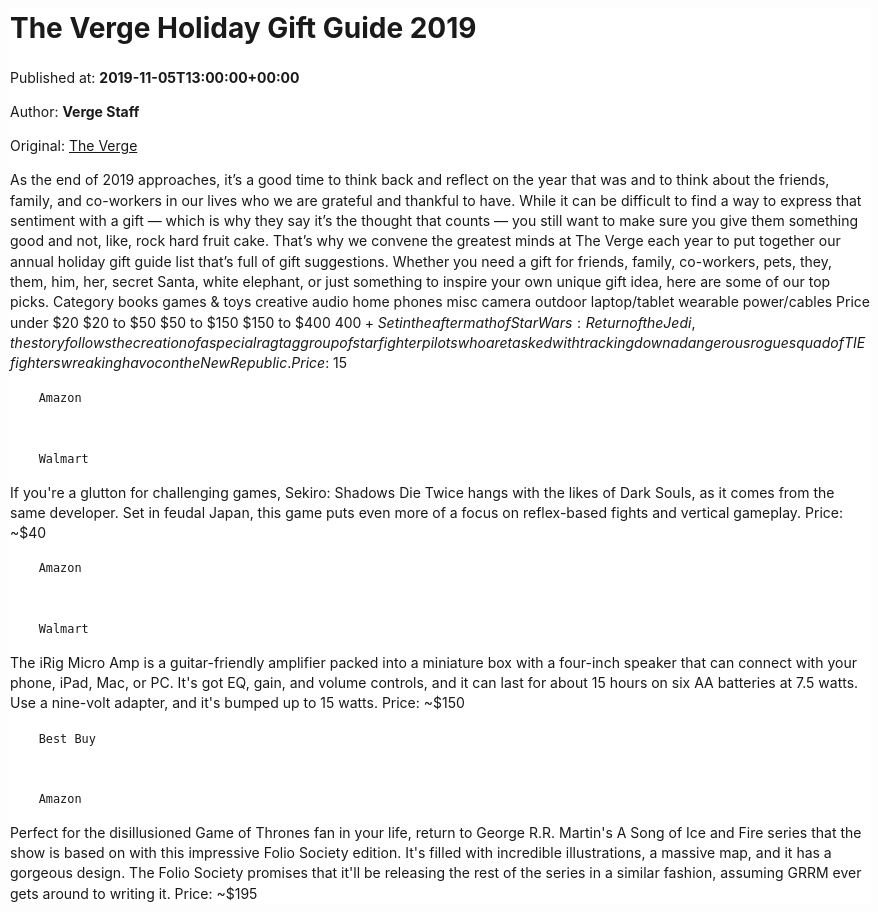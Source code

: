 
# The Verge Holiday Gift Guide 2019

Published at: **2019-11-05T13:00:00+00:00**

Author: **Verge Staff**

Original: [The Verge](https://www.theverge.com/2019/11/5/20929348/holiday-gift-ideas-tech-phones-books-gadgets-christmas-hannukah-2019)

As the end of 2019 approaches, it’s a good time to think back and reflect on the year that was and to think about the friends, family, and co-workers in our lives who we are grateful and thankful to have. While it can be difficult to find a way to express that sentiment with a gift — which is why they say it’s the thought that counts — you still want to make sure you give them something good and not, like, rock hard fruit cake.
That’s why we convene the greatest minds at The Verge each year to put together our annual holiday gift guide list that’s full of gift suggestions. Whether you need a gift for friends, family, co-workers, pets, they, them, him, her, secret Santa, white elephant, or just something to inspire your own unique gift idea, here are some of our top picks.
Category
books games & toys creative audio home phones misc camera outdoor laptop/tablet wearable power/cables
Price
under $20 $20 to $50 $50 to $150 $150 to $400 $400+
Set in the aftermath of Star Wars: Return of the Jedi, the story follows the creation of a special ragtag group of starfighter pilots who are tasked with tracking down a dangerous rogue squad of TIE fighters wreaking havoc on the New Republic. Price: ~$15

        Amazon
      

        Walmart
      
If you're a glutton for challenging games, Sekiro: Shadows Die Twice hangs with the likes of Dark Souls, as it comes from the same developer. Set in feudal Japan, this game puts even more of a focus on reflex-based fights and vertical gameplay. Price: ~$40

        Amazon
      

        Walmart
      
The iRig Micro Amp is a guitar-friendly amplifier packed into a miniature box with a four-inch speaker that can connect with your phone, iPad, Mac, or PC. It's got EQ, gain, and volume controls, and it can last for about 15 hours on six AA batteries at 7.5 watts. Use a nine-volt adapter, and it's bumped up to 15 watts. Price: ~$150

        Best Buy
      

        Amazon
      
Perfect for the disillusioned Game of Thrones fan in your life, return to George R.R. Martin's A Song of Ice and Fire series that the show is based on with this impressive Folio Society edition. It's filled with incredible illustrations, a massive map, and it has a gorgeous design. The Folio Society promises that it'll be releasing the rest of the series in a similar fashion, assuming GRRM ever gets around to writing it. Price: ~$195
